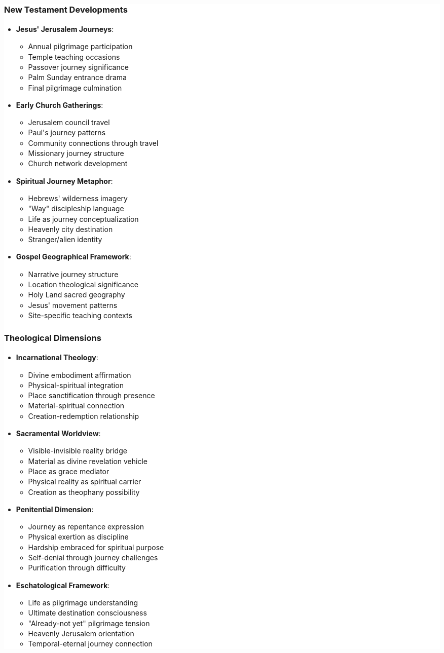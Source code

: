 ### New Testament Developments

- **Jesus' Jerusalem Journeys**:
  - Annual pilgrimage participation
  - Temple teaching occasions
  - Passover journey significance
  - Palm Sunday entrance drama
  - Final pilgrimage culmination

- **Early Church Gatherings**:
  - Jerusalem council travel
  - Paul's journey patterns
  - Community connections through travel
  - Missionary journey structure
  - Church network development

- **Spiritual Journey Metaphor**:
  - Hebrews' wilderness imagery
  - "Way" discipleship language
  - Life as journey conceptualization
  - Heavenly city destination
  - Stranger/alien identity

- **Gospel Geographical Framework**:
  - Narrative journey structure
  - Location theological significance
  - Holy Land sacred geography
  - Jesus' movement patterns
  - Site-specific teaching contexts

### Theological Dimensions

- **Incarnational Theology**:
  - Divine embodiment affirmation
  - Physical-spiritual integration
  - Place sanctification through presence
  - Material-spiritual connection
  - Creation-redemption relationship

- **Sacramental Worldview**:
  - Visible-invisible reality bridge
  - Material as divine revelation vehicle
  - Place as grace mediator
  - Physical reality as spiritual carrier
  - Creation as theophany possibility

- **Penitential Dimension**:
  - Journey as repentance expression
  - Physical exertion as discipline
  - Hardship embraced for spiritual purpose
  - Self-denial through journey challenges
  - Purification through difficulty

- **Eschatological Framework**:
  - Life as pilgrimage understanding
  - Ultimate destination consciousness
  - "Already-not yet" pilgrimage tension
  - Heavenly Jerusalem orientation
  - Temporal-eternal journey connection

